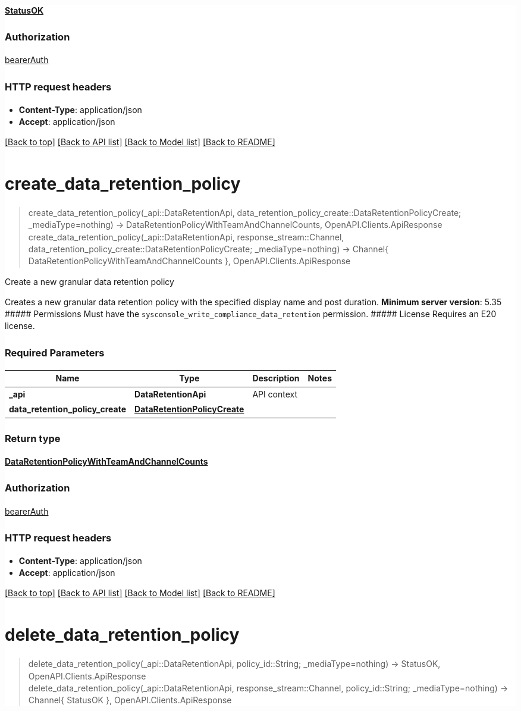 [**StatusOK**](StatusOK.md)

### Authorization

[bearerAuth](../README.md#bearerAuth)

### HTTP request headers

 - **Content-Type**: application/json
 - **Accept**: application/json

[[Back to top]](#) [[Back to API list]](../README.md#api-endpoints) [[Back to Model list]](../README.md#models) [[Back to README]](../README.md)

# **create_data_retention_policy**
> create_data_retention_policy(_api::DataRetentionApi, data_retention_policy_create::DataRetentionPolicyCreate; _mediaType=nothing) -> DataRetentionPolicyWithTeamAndChannelCounts, OpenAPI.Clients.ApiResponse <br/>
> create_data_retention_policy(_api::DataRetentionApi, response_stream::Channel, data_retention_policy_create::DataRetentionPolicyCreate; _mediaType=nothing) -> Channel{ DataRetentionPolicyWithTeamAndChannelCounts }, OpenAPI.Clients.ApiResponse

Create a new granular data retention policy

Creates a new granular data retention policy with the specified display name and post duration.  __Minimum server version__: 5.35  ##### Permissions Must have the `sysconsole_write_compliance_data_retention` permission.  ##### License Requires an E20 license. 

### Required Parameters

Name | Type | Description  | Notes
------------- | ------------- | ------------- | -------------
 **_api** | **DataRetentionApi** | API context | 
**data_retention_policy_create** | [**DataRetentionPolicyCreate**](DataRetentionPolicyCreate.md)|  | 

### Return type

[**DataRetentionPolicyWithTeamAndChannelCounts**](DataRetentionPolicyWithTeamAndChannelCounts.md)

### Authorization

[bearerAuth](../README.md#bearerAuth)

### HTTP request headers

 - **Content-Type**: application/json
 - **Accept**: application/json

[[Back to top]](#) [[Back to API list]](../README.md#api-endpoints) [[Back to Model list]](../README.md#models) [[Back to README]](../README.md)

# **delete_data_retention_policy**
> delete_data_retention_policy(_api::DataRetentionApi, policy_id::String; _mediaType=nothing) -> StatusOK, OpenAPI.Clients.ApiResponse <br/>
> delete_data_retention_policy(_api::DataRetentionApi, response_stream::Channel, policy_id::String; _mediaType=nothing) -> Channel{ StatusOK }, OpenAPI.Clients.ApiResponse
